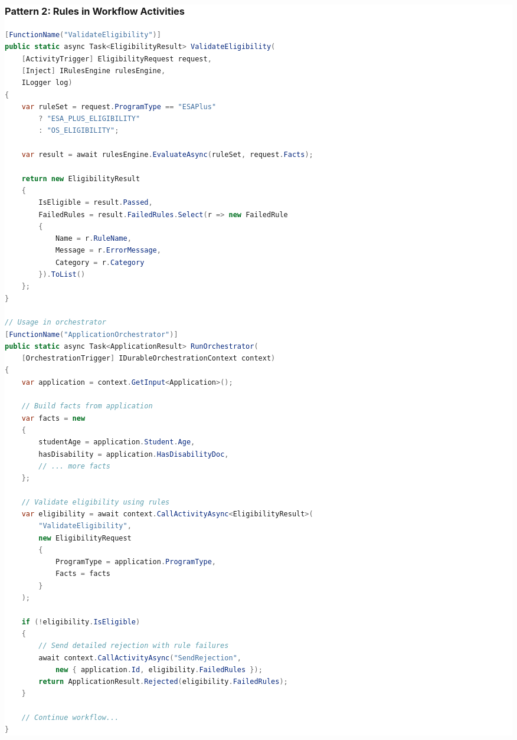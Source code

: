 ### Pattern 2: Rules in Workflow Activities

```csharp
[FunctionName("ValidateEligibility")]
public static async Task<EligibilityResult> ValidateEligibility(
    [ActivityTrigger] EligibilityRequest request,
    [Inject] IRulesEngine rulesEngine,
    ILogger log)
{
    var ruleSet = request.ProgramType == "ESAPlus" 
        ? "ESA_PLUS_ELIGIBILITY"
        : "OS_ELIGIBILITY";
    
    var result = await rulesEngine.EvaluateAsync(ruleSet, request.Facts);
    
    return new EligibilityResult
    {
        IsEligible = result.Passed,
        FailedRules = result.FailedRules.Select(r => new FailedRule
        {
            Name = r.RuleName,
            Message = r.ErrorMessage,
            Category = r.Category
        }).ToList()
    };
}

// Usage in orchestrator
[FunctionName("ApplicationOrchestrator")]
public static async Task<ApplicationResult> RunOrchestrator(
    [OrchestrationTrigger] IDurableOrchestrationContext context)
{
    var application = context.GetInput<Application>();
    
    // Build facts from application
    var facts = new
    {
        studentAge = application.Student.Age,
        hasDisability = application.HasDisabilityDoc,
        // ... more facts
    };
    
    // Validate eligibility using rules
    var eligibility = await context.CallActivityAsync<EligibilityResult>(
        "ValidateEligibility",
        new EligibilityRequest 
        { 
            ProgramType = application.ProgramType,
            Facts = facts 
        }
    );
    
    if (!eligibility.IsEligible)
    {
        // Send detailed rejection with rule failures
        await context.CallActivityAsync("SendRejection",
            new { application.Id, eligibility.FailedRules });
        return ApplicationResult.Rejected(eligibility.FailedRules);
    }
    
    // Continue workflow...
}
```
